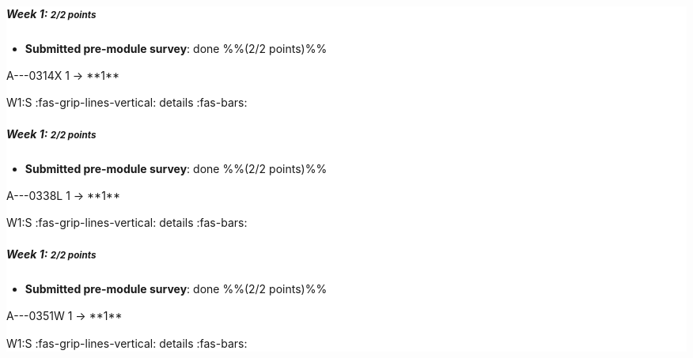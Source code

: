 
<div class="indented">

##### Week <span class="badge bg-success me-1">1</span>: <small>2/2 points</small>
* **Submitted pre-module survey**: done %%(2/2 points)%%
</div>
    
</panel></markdown></td>
</tr>
<tr>
<td><markdown>A---0314X</markdown></td>
<td><markdown><span class="badge bg-success me-1">1</span> → **1**</markdown></td>
<td><markdown><panel type="seamless">
<p slot="header" class="card-title"><md>W1:<span class="badge bg-light text-success">S</span> :fas-grip-lines-vertical: <span class="badge bg-light text-primary me-1">details :fas-bars:</span></md></p>


<div class="indented">

##### Week <span class="badge bg-success me-1">1</span>: <small>2/2 points</small>
* **Submitted pre-module survey**: done %%(2/2 points)%%
</div>
    
</panel></markdown></td>
</tr>
<tr>
<td><markdown>A---0338L</markdown></td>
<td><markdown><span class="badge bg-success me-1">1</span> → **1**</markdown></td>
<td><markdown><panel type="seamless">
<p slot="header" class="card-title"><md>W1:<span class="badge bg-light text-success">S</span> :fas-grip-lines-vertical: <span class="badge bg-light text-primary me-1">details :fas-bars:</span></md></p>


<div class="indented">

##### Week <span class="badge bg-success me-1">1</span>: <small>2/2 points</small>
* **Submitted pre-module survey**: done %%(2/2 points)%%
</div>
    
</panel></markdown></td>
</tr>
<tr>
<td><markdown>A---0351W</markdown></td>
<td><markdown><span class="badge bg-success me-1">1</span> → **1**</markdown></td>
<td><markdown><panel type="seamless">
<p slot="header" class="card-title"><md>W1:<span class="badge bg-light text-success">S</span> :fas-grip-lines-vertical: <span class="badge bg-light text-primary me-1">details :fas-bars:</span></md></p>


<div class="indented">
